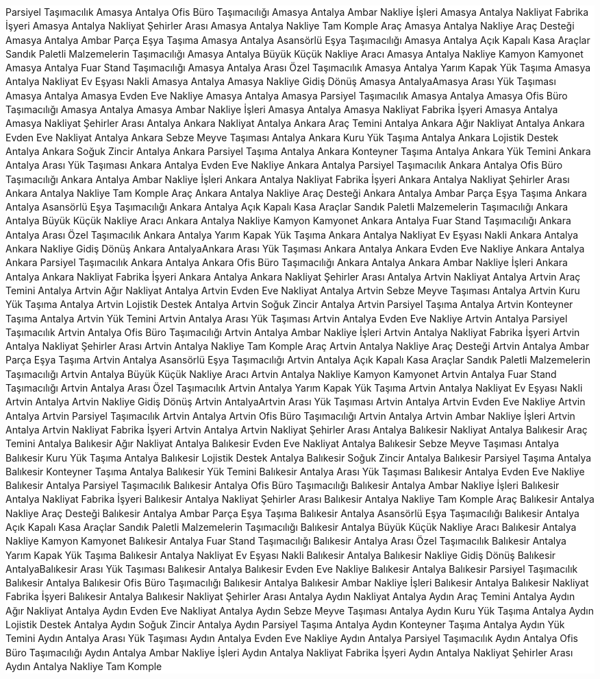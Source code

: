 Parsiyel Taşımacılık Amasya Antalya Ofis Büro Taşımacılığı Amasya Antalya Ambar Nakliye İşleri Amasya Antalya Nakliyat Fabrika İşyeri Amasya Antalya Nakliyat Şehirler Arası Amasya Antalya Nakliye Tam Komple Araç Amasya Antalya Nakliye Araç Desteği Amasya Antalya Ambar Parça Eşya Taşıma Amasya Antalya Asansörlü Eşya Taşımacılığı Amasya Antalya Açık Kapalı Kasa Araçlar Sandık Paletli Malzemelerin Taşımacılığı Amasya Antalya Büyük Küçük Nakliye Aracı Amasya Antalya Nakliye Kamyon Kamyonet Amasya Antalya Fuar Stand Taşımacılığı Amasya Antalya Arası Özel Taşımacılık Amasya Antalya Yarım Kapak Yük Taşıma Amasya Antalya Nakliyat Ev Eşyası Nakli Amasya Antalya Amasya Nakliye Gidiş Dönüş Amasya AntalyaAmasya Arası Yük Taşıması Amasya Antalya Amasya Evden Eve Nakliye Amasya Antalya Amasya Parsiyel Taşımacılık Amasya Antalya Amasya Ofis Büro Taşımacılığı Amasya Antalya Amasya Ambar Nakliye İşleri Amasya Antalya Amasya Nakliyat Fabrika İşyeri Amasya Antalya Amasya Nakliyat Şehirler Arası  Antalya Ankara Nakliyat Antalya Ankara Araç Temini Antalya Ankara Ağır Nakliyat Antalya Ankara Evden Eve Nakliyat Antalya Ankara Sebze Meyve Taşıması Antalya Ankara Kuru Yük Taşıma Antalya Ankara Lojistik Destek Antalya Ankara Soğuk Zincir Antalya Ankara Parsiyel Taşıma Antalya Ankara Konteyner Taşıma Antalya Ankara Yük Temini Ankara Antalya Arası Yük Taşıması Ankara Antalya Evden Eve Nakliye Ankara Antalya Parsiyel Taşımacılık Ankara Antalya Ofis Büro Taşımacılığı Ankara Antalya Ambar Nakliye İşleri Ankara Antalya Nakliyat Fabrika İşyeri Ankara Antalya Nakliyat Şehirler Arası Ankara Antalya Nakliye Tam Komple Araç Ankara Antalya Nakliye Araç Desteği Ankara Antalya Ambar Parça Eşya Taşıma Ankara Antalya Asansörlü Eşya Taşımacılığı Ankara Antalya Açık Kapalı Kasa Araçlar Sandık Paletli Malzemelerin Taşımacılığı Ankara Antalya Büyük Küçük Nakliye Aracı Ankara Antalya Nakliye Kamyon Kamyonet Ankara Antalya Fuar Stand Taşımacılığı Ankara Antalya Arası Özel Taşımacılık Ankara Antalya Yarım Kapak Yük Taşıma Ankara Antalya Nakliyat Ev Eşyası Nakli Ankara Antalya Ankara Nakliye Gidiş Dönüş Ankara AntalyaAnkara Arası Yük Taşıması Ankara Antalya Ankara Evden Eve Nakliye Ankara Antalya Ankara Parsiyel Taşımacılık Ankara Antalya Ankara Ofis Büro Taşımacılığı Ankara Antalya Ankara Ambar Nakliye İşleri Ankara Antalya Ankara Nakliyat Fabrika İşyeri Ankara Antalya Ankara Nakliyat Şehirler Arası  Antalya Artvin Nakliyat Antalya Artvin Araç Temini Antalya Artvin Ağır Nakliyat Antalya Artvin Evden Eve Nakliyat Antalya Artvin Sebze Meyve Taşıması Antalya Artvin Kuru Yük Taşıma Antalya Artvin Lojistik Destek Antalya Artvin Soğuk Zincir Antalya Artvin Parsiyel Taşıma Antalya Artvin Konteyner Taşıma Antalya Artvin Yük Temini Artvin Antalya Arası Yük Taşıması Artvin Antalya Evden Eve Nakliye Artvin Antalya Parsiyel Taşımacılık Artvin Antalya Ofis Büro Taşımacılığı Artvin Antalya Ambar Nakliye İşleri Artvin Antalya Nakliyat Fabrika İşyeri Artvin Antalya Nakliyat Şehirler Arası Artvin Antalya Nakliye Tam Komple Araç Artvin Antalya Nakliye Araç Desteği Artvin Antalya Ambar Parça Eşya Taşıma Artvin Antalya Asansörlü Eşya Taşımacılığı Artvin Antalya Açık Kapalı Kasa Araçlar Sandık Paletli Malzemelerin Taşımacılığı Artvin Antalya Büyük Küçük Nakliye Aracı Artvin Antalya Nakliye Kamyon Kamyonet Artvin Antalya Fuar Stand Taşımacılığı Artvin Antalya Arası Özel Taşımacılık Artvin Antalya Yarım Kapak Yük Taşıma Artvin Antalya Nakliyat Ev Eşyası Nakli Artvin Antalya Artvin Nakliye Gidiş Dönüş Artvin AntalyaArtvin Arası Yük Taşıması Artvin Antalya Artvin Evden Eve Nakliye Artvin Antalya Artvin Parsiyel Taşımacılık Artvin Antalya Artvin Ofis Büro Taşımacılığı Artvin Antalya Artvin Ambar Nakliye İşleri Artvin Antalya Artvin Nakliyat Fabrika İşyeri Artvin Antalya Artvin Nakliyat Şehirler Arası  Antalya Balıkesir Nakliyat Antalya Balıkesir Araç Temini Antalya Balıkesir Ağır Nakliyat Antalya Balıkesir Evden Eve Nakliyat Antalya Balıkesir Sebze Meyve Taşıması Antalya Balıkesir Kuru Yük Taşıma Antalya Balıkesir Lojistik Destek Antalya Balıkesir Soğuk Zincir Antalya Balıkesir Parsiyel Taşıma Antalya Balıkesir Konteyner Taşıma Antalya Balıkesir Yük Temini Balıkesir Antalya Arası Yük Taşıması Balıkesir Antalya Evden Eve Nakliye Balıkesir Antalya Parsiyel Taşımacılık Balıkesir Antalya Ofis Büro Taşımacılığı Balıkesir Antalya Ambar Nakliye İşleri Balıkesir Antalya Nakliyat Fabrika İşyeri Balıkesir Antalya Nakliyat Şehirler Arası Balıkesir Antalya Nakliye Tam Komple Araç Balıkesir Antalya Nakliye Araç Desteği Balıkesir Antalya Ambar Parça Eşya Taşıma Balıkesir Antalya Asansörlü Eşya Taşımacılığı Balıkesir Antalya Açık Kapalı Kasa Araçlar Sandık Paletli Malzemelerin Taşımacılığı Balıkesir Antalya Büyük Küçük Nakliye Aracı Balıkesir Antalya Nakliye Kamyon Kamyonet Balıkesir Antalya Fuar Stand Taşımacılığı Balıkesir Antalya Arası Özel Taşımacılık Balıkesir Antalya Yarım Kapak Yük Taşıma Balıkesir Antalya Nakliyat Ev Eşyası Nakli Balıkesir Antalya Balıkesir Nakliye Gidiş Dönüş Balıkesir AntalyaBalıkesir Arası Yük Taşıması Balıkesir Antalya Balıkesir Evden Eve Nakliye Balıkesir Antalya Balıkesir Parsiyel Taşımacılık Balıkesir Antalya Balıkesir Ofis Büro Taşımacılığı Balıkesir Antalya Balıkesir Ambar Nakliye İşleri Balıkesir Antalya Balıkesir Nakliyat Fabrika İşyeri Balıkesir Antalya Balıkesir Nakliyat Şehirler Arası  Antalya Aydın Nakliyat Antalya Aydın Araç Temini Antalya Aydın Ağır Nakliyat Antalya Aydın Evden Eve Nakliyat Antalya Aydın Sebze Meyve Taşıması Antalya Aydın Kuru Yük Taşıma Antalya Aydın Lojistik Destek Antalya Aydın Soğuk Zincir Antalya Aydın Parsiyel Taşıma Antalya Aydın Konteyner Taşıma Antalya Aydın Yük Temini Aydın Antalya Arası Yük Taşıması Aydın Antalya Evden Eve Nakliye Aydın Antalya Parsiyel Taşımacılık Aydın Antalya Ofis Büro Taşımacılığı Aydın Antalya Ambar Nakliye İşleri Aydın Antalya Nakliyat Fabrika İşyeri Aydın Antalya Nakliyat Şehirler Arası Aydın Antalya Nakliye Tam Komple